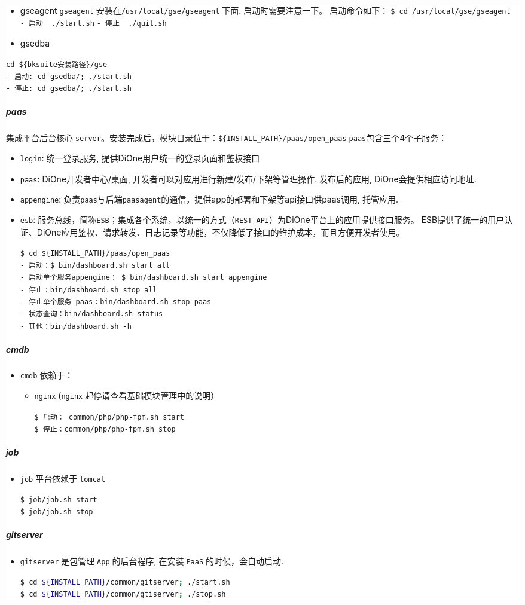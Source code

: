 - gseagent
`gseagent` 安装在`/usr/local/gse/gseagent` 下面. 启动时需要注意一下。
启动命令如下：
`$ cd /usr/local/gse/gseagent `
`- 启动  ./start.sh`
`- 停止  ./quit.sh`

- gsedba

```
cd ${bksuite安装路径}/gse
- 启动: cd gsedba/; ./start.sh
- 停止: cd gsedba/; ./start.sh
```
##### paas
集成平台后台核心 `server`。安装完成后，模块目录位于：`${INSTALL_PATH}/paas/open_paas`
`paas`包含三个4个子服务：

- `login`: 统一登录服务, 提供DiOne用户统一的登录页面和鉴权接口
- `paas`: DiOne开发者中心/桌面, 开发者可以对应用进行新建/发布/下架等管理操作. 发布后的应用, DiOne会提供相应访问地址.
- `appengine`: 负责`paas`与后端`paasagent`的通信，提供app的部署和下架等api接口供paas调用, 托管应用.
- `esb`: 服务总线，简称`ESB`；集成各个系统，以统一的方式（`REST API`）为DiOne平台上的应用提供接口服务。 ESB提供了统一的用户认证、DiOne应用鉴权、请求转发、日志记录等功能，不仅降低了接口的维护成本，而且方便开发者使用。

    ```
    $ cd ${INSTALL_PATH}/paas/open_paas
    - 启动：$ bin/dashboard.sh start all
    - 启动单个服务appengine： $ bin/dashboard.sh start appengine
    - 停止：bin/dashboard.sh stop all
    - 停止单个服务 paas：bin/dashboard.sh stop paas
    - 状态查询：bin/dashboard.sh status
    - 其他：bin/dashboard.sh -h
    ```

##### cmdb
- `cmdb` 依赖于：
    - `nginx` (`nginx` 起停请查看基础模块管理中的说明）

        ```
        $ 启动： common/php/php-fpm.sh start
        $ 停止：common/php/php-fpm.sh stop
        ```
    
##### job
- `job` 平台依赖于 `tomcat`
    
    ```
    $ job/job.sh start
    $ job/job.sh stop
    ```
    
##### gitserver
- `gitserver` 是包管理 `App` 的后台程序, 在安装 `PaaS` 的时候，会自动启动.

    ```bash
    $ cd ${INSTALL_PATH}/common/gitserver; ./start.sh
    $ cd ${INSTALL_PATH}/common/gtiserver; ./stop.sh
    ```
